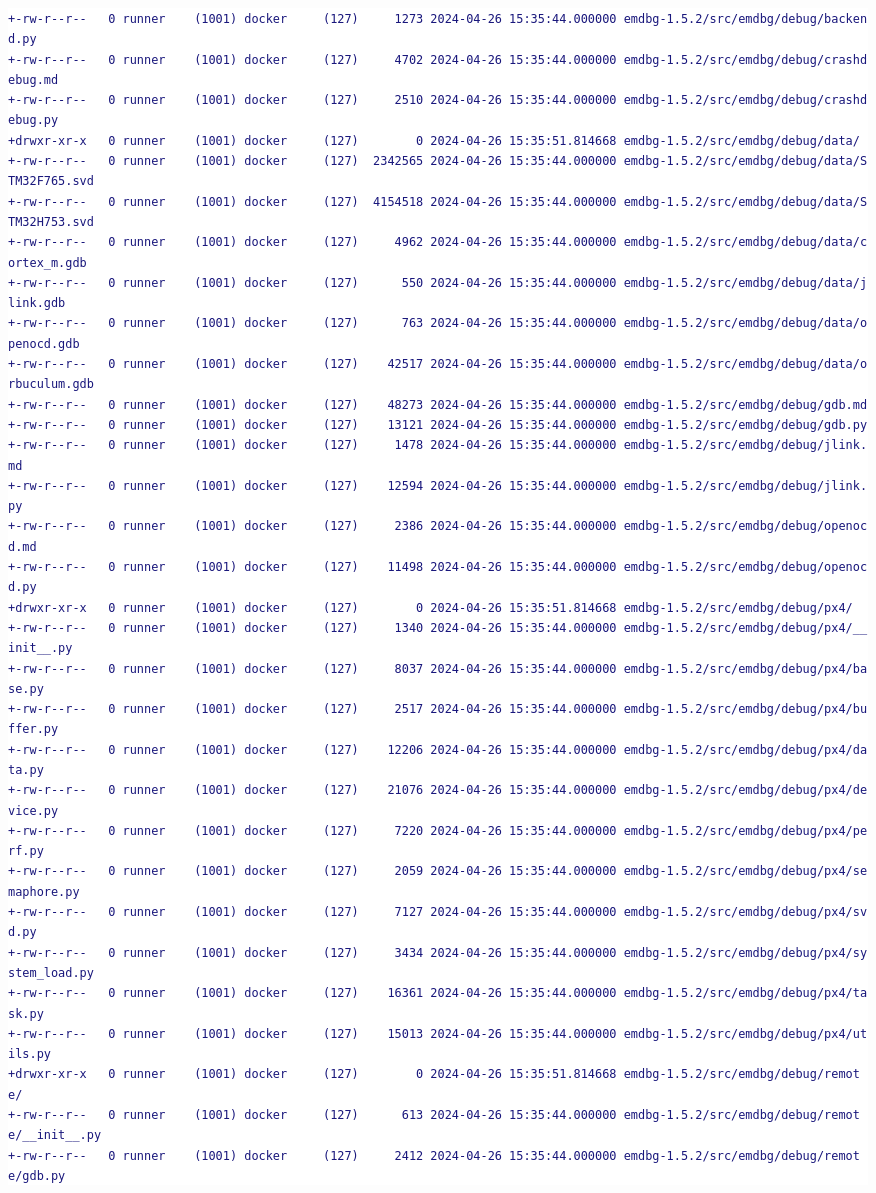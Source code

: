```diff
+-rw-r--r--   0 runner    (1001) docker     (127)     1273 2024-04-26 15:35:44.000000 emdbg-1.5.2/src/emdbg/debug/backend.py
+-rw-r--r--   0 runner    (1001) docker     (127)     4702 2024-04-26 15:35:44.000000 emdbg-1.5.2/src/emdbg/debug/crashdebug.md
+-rw-r--r--   0 runner    (1001) docker     (127)     2510 2024-04-26 15:35:44.000000 emdbg-1.5.2/src/emdbg/debug/crashdebug.py
+drwxr-xr-x   0 runner    (1001) docker     (127)        0 2024-04-26 15:35:51.814668 emdbg-1.5.2/src/emdbg/debug/data/
+-rw-r--r--   0 runner    (1001) docker     (127)  2342565 2024-04-26 15:35:44.000000 emdbg-1.5.2/src/emdbg/debug/data/STM32F765.svd
+-rw-r--r--   0 runner    (1001) docker     (127)  4154518 2024-04-26 15:35:44.000000 emdbg-1.5.2/src/emdbg/debug/data/STM32H753.svd
+-rw-r--r--   0 runner    (1001) docker     (127)     4962 2024-04-26 15:35:44.000000 emdbg-1.5.2/src/emdbg/debug/data/cortex_m.gdb
+-rw-r--r--   0 runner    (1001) docker     (127)      550 2024-04-26 15:35:44.000000 emdbg-1.5.2/src/emdbg/debug/data/jlink.gdb
+-rw-r--r--   0 runner    (1001) docker     (127)      763 2024-04-26 15:35:44.000000 emdbg-1.5.2/src/emdbg/debug/data/openocd.gdb
+-rw-r--r--   0 runner    (1001) docker     (127)    42517 2024-04-26 15:35:44.000000 emdbg-1.5.2/src/emdbg/debug/data/orbuculum.gdb
+-rw-r--r--   0 runner    (1001) docker     (127)    48273 2024-04-26 15:35:44.000000 emdbg-1.5.2/src/emdbg/debug/gdb.md
+-rw-r--r--   0 runner    (1001) docker     (127)    13121 2024-04-26 15:35:44.000000 emdbg-1.5.2/src/emdbg/debug/gdb.py
+-rw-r--r--   0 runner    (1001) docker     (127)     1478 2024-04-26 15:35:44.000000 emdbg-1.5.2/src/emdbg/debug/jlink.md
+-rw-r--r--   0 runner    (1001) docker     (127)    12594 2024-04-26 15:35:44.000000 emdbg-1.5.2/src/emdbg/debug/jlink.py
+-rw-r--r--   0 runner    (1001) docker     (127)     2386 2024-04-26 15:35:44.000000 emdbg-1.5.2/src/emdbg/debug/openocd.md
+-rw-r--r--   0 runner    (1001) docker     (127)    11498 2024-04-26 15:35:44.000000 emdbg-1.5.2/src/emdbg/debug/openocd.py
+drwxr-xr-x   0 runner    (1001) docker     (127)        0 2024-04-26 15:35:51.814668 emdbg-1.5.2/src/emdbg/debug/px4/
+-rw-r--r--   0 runner    (1001) docker     (127)     1340 2024-04-26 15:35:44.000000 emdbg-1.5.2/src/emdbg/debug/px4/__init__.py
+-rw-r--r--   0 runner    (1001) docker     (127)     8037 2024-04-26 15:35:44.000000 emdbg-1.5.2/src/emdbg/debug/px4/base.py
+-rw-r--r--   0 runner    (1001) docker     (127)     2517 2024-04-26 15:35:44.000000 emdbg-1.5.2/src/emdbg/debug/px4/buffer.py
+-rw-r--r--   0 runner    (1001) docker     (127)    12206 2024-04-26 15:35:44.000000 emdbg-1.5.2/src/emdbg/debug/px4/data.py
+-rw-r--r--   0 runner    (1001) docker     (127)    21076 2024-04-26 15:35:44.000000 emdbg-1.5.2/src/emdbg/debug/px4/device.py
+-rw-r--r--   0 runner    (1001) docker     (127)     7220 2024-04-26 15:35:44.000000 emdbg-1.5.2/src/emdbg/debug/px4/perf.py
+-rw-r--r--   0 runner    (1001) docker     (127)     2059 2024-04-26 15:35:44.000000 emdbg-1.5.2/src/emdbg/debug/px4/semaphore.py
+-rw-r--r--   0 runner    (1001) docker     (127)     7127 2024-04-26 15:35:44.000000 emdbg-1.5.2/src/emdbg/debug/px4/svd.py
+-rw-r--r--   0 runner    (1001) docker     (127)     3434 2024-04-26 15:35:44.000000 emdbg-1.5.2/src/emdbg/debug/px4/system_load.py
+-rw-r--r--   0 runner    (1001) docker     (127)    16361 2024-04-26 15:35:44.000000 emdbg-1.5.2/src/emdbg/debug/px4/task.py
+-rw-r--r--   0 runner    (1001) docker     (127)    15013 2024-04-26 15:35:44.000000 emdbg-1.5.2/src/emdbg/debug/px4/utils.py
+drwxr-xr-x   0 runner    (1001) docker     (127)        0 2024-04-26 15:35:51.814668 emdbg-1.5.2/src/emdbg/debug/remote/
+-rw-r--r--   0 runner    (1001) docker     (127)      613 2024-04-26 15:35:44.000000 emdbg-1.5.2/src/emdbg/debug/remote/__init__.py
+-rw-r--r--   0 runner    (1001) docker     (127)     2412 2024-04-26 15:35:44.000000 emdbg-1.5.2/src/emdbg/debug/remote/gdb.py
```